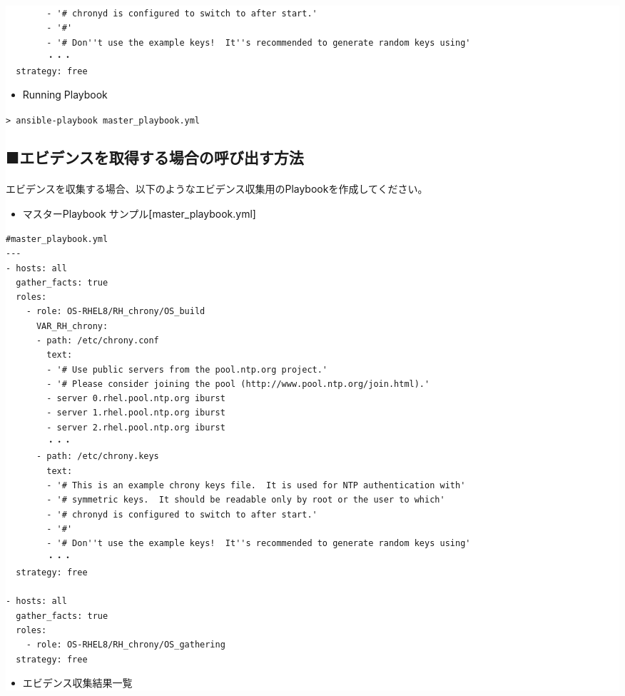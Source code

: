 ~~~
        - '# chronyd is configured to switch to after start.'
        - '#'
        - '# Don''t use the example keys!  It''s recommended to generate random keys using'
        ・・・
  strategy: free
~~~

- Running Playbook

~~~
> ansible-playbook master_playbook.yml
~~~

## ■エビデンスを取得する場合の呼び出す方法

エビデンスを収集する場合、以下のようなエビデンス収集用のPlaybookを作成してください。

- マスターPlaybook サンプル[master_playbook.yml]

~~~
#master_playbook.yml
---
- hosts: all
  gather_facts: true
  roles:
    - role: OS-RHEL8/RH_chrony/OS_build
      VAR_RH_chrony:
      - path: /etc/chrony.conf
        text:
        - '# Use public servers from the pool.ntp.org project.'
        - '# Please consider joining the pool (http://www.pool.ntp.org/join.html).'
        - server 0.rhel.pool.ntp.org iburst
        - server 1.rhel.pool.ntp.org iburst
        - server 2.rhel.pool.ntp.org iburst
        ・・・
      - path: /etc/chrony.keys
        text:
        - '# This is an example chrony keys file.  It is used for NTP authentication with'
        - '# symmetric keys.  It should be readable only by root or the user to which'
        - '# chronyd is configured to switch to after start.'
        - '#'
        - '# Don''t use the example keys!  It''s recommended to generate random keys using'
        ・・・
  strategy: free

- hosts: all
  gather_facts: true
  roles:
    - role: OS-RHEL8/RH_chrony/OS_gathering
  strategy: free
~~~

- エビデンス収集結果一覧
